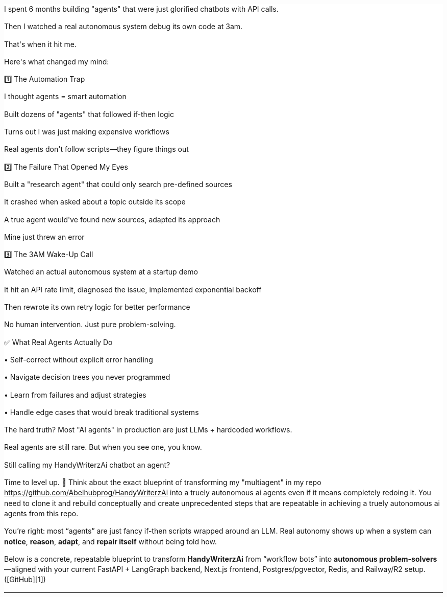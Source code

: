 I spent 6 months building "agents" that were just glorified chatbots with API calls. 

Then I watched a real autonomous system debug its own code at 3am. 

That's when it hit me.

Here's what changed my mind:

1️⃣ The Automation Trap 

I thought agents = smart automation 

Built dozens of "agents" that followed if-then logic 

Turns out I was just making expensive workflows 

Real agents don't follow scripts—they figure things out

2️⃣ The Failure That Opened My Eyes 

Built a "research agent" that could only search pre-defined sources

It crashed when asked about a topic outside its scope 

A true agent would've found new sources, adapted its approach 

Mine just threw an error

3️⃣ The 3AM Wake-Up Call 

Watched an actual autonomous system at a startup demo 

It hit an API rate limit, diagnosed the issue, implemented exponential backoff 

Then rewrote its own retry logic for better performance 

No human intervention. Just pure problem-solving.

✅ What Real Agents Actually Do 

• Self-correct without explicit error handling 

• Navigate decision trees you never programmed 

• Learn from failures and adjust strategies 

• Handle edge cases that would break traditional systems

The hard truth? Most "AI agents" in production are just LLMs + hardcoded workflows. 

Real agents are still rare. But when you see one, you know.

Still calling my HandyWriterzAi chatbot an agent? 

Time to level up. 🚀 Think about the exact blueprint of transforming my "multiagent"  in my repo https://github.com/Abelhubprog/HandyWriterzAi into a truely autonomous ai agents even if it means completely redoing it. You need to clone it and rebuild conceptually and create unprecedented steps that are repeatable in achieving a truely autonomous ai agents from this repo.

You’re right: most “agents” are just fancy if-then scripts wrapped around an LLM. Real autonomy shows up when a system can **notice**, **reason**, **adapt**, and **repair itself** without being told how.

Below is a concrete, repeatable blueprint to transform **HandyWriterzAi** from “workflow bots” into **autonomous problem-solvers**—aligned with your current FastAPI + LangGraph backend, Next.js frontend, Postgres/pgvector, Redis, and Railway/R2 setup. ([GitHub][1])

---